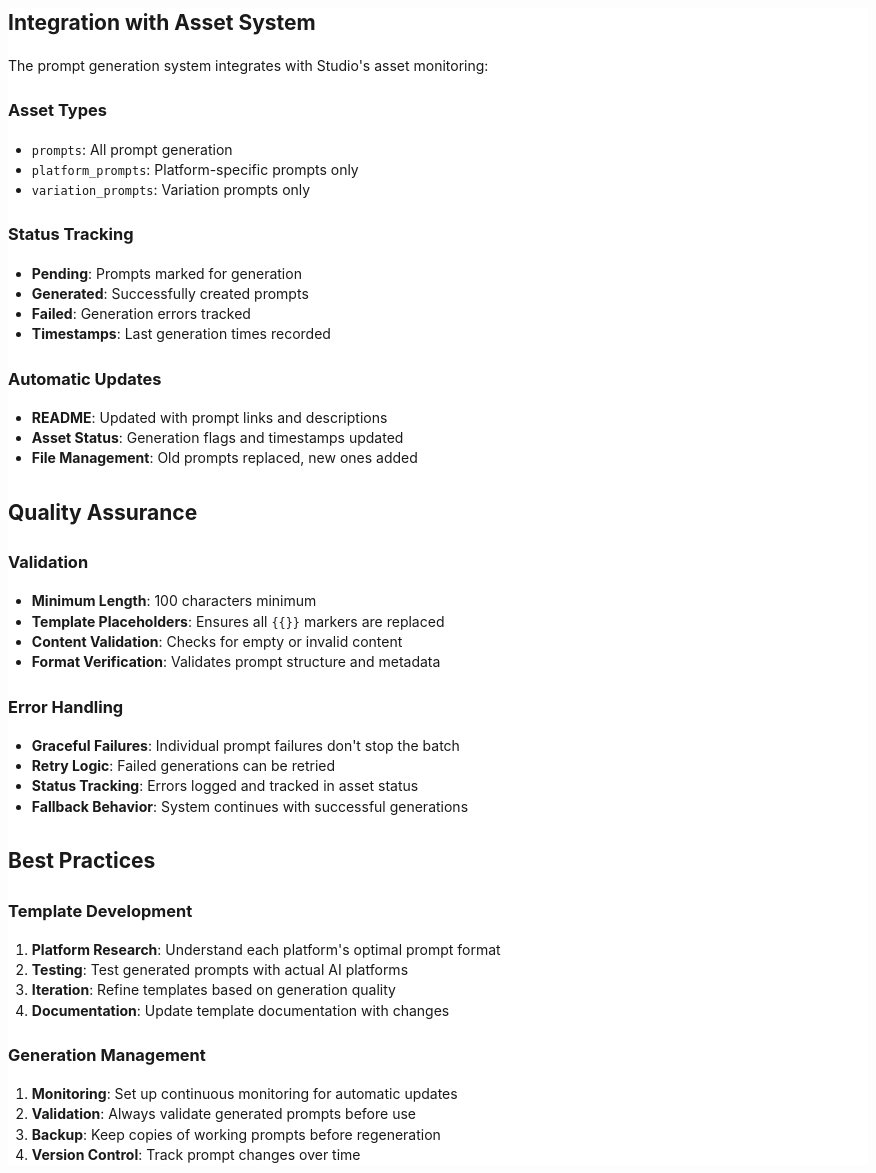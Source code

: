 ## Integration with Asset System

The prompt generation system integrates with Studio's asset monitoring:

### Asset Types
- `prompts`: All prompt generation
- `platform_prompts`: Platform-specific prompts only
- `variation_prompts`: Variation prompts only

### Status Tracking
- **Pending**: Prompts marked for generation
- **Generated**: Successfully created prompts
- **Failed**: Generation errors tracked
- **Timestamps**: Last generation times recorded

### Automatic Updates
- **README**: Updated with prompt links and descriptions
- **Asset Status**: Generation flags and timestamps updated
- **File Management**: Old prompts replaced, new ones added

## Quality Assurance

### Validation
- **Minimum Length**: 100 characters minimum
- **Template Placeholders**: Ensures all `{{}}` markers are replaced
- **Content Validation**: Checks for empty or invalid content
- **Format Verification**: Validates prompt structure and metadata

### Error Handling
- **Graceful Failures**: Individual prompt failures don't stop the batch
- **Retry Logic**: Failed generations can be retried
- **Status Tracking**: Errors logged and tracked in asset status
- **Fallback Behavior**: System continues with successful generations

## Best Practices

### Template Development
1. **Platform Research**: Understand each platform's optimal prompt format
2. **Testing**: Test generated prompts with actual AI platforms
3. **Iteration**: Refine templates based on generation quality
4. **Documentation**: Update template documentation with changes

### Generation Management
1. **Monitoring**: Set up continuous monitoring for automatic updates
2. **Validation**: Always validate generated prompts before use
3. **Backup**: Keep copies of working prompts before regeneration
4. **Version Control**: Track prompt changes over time
